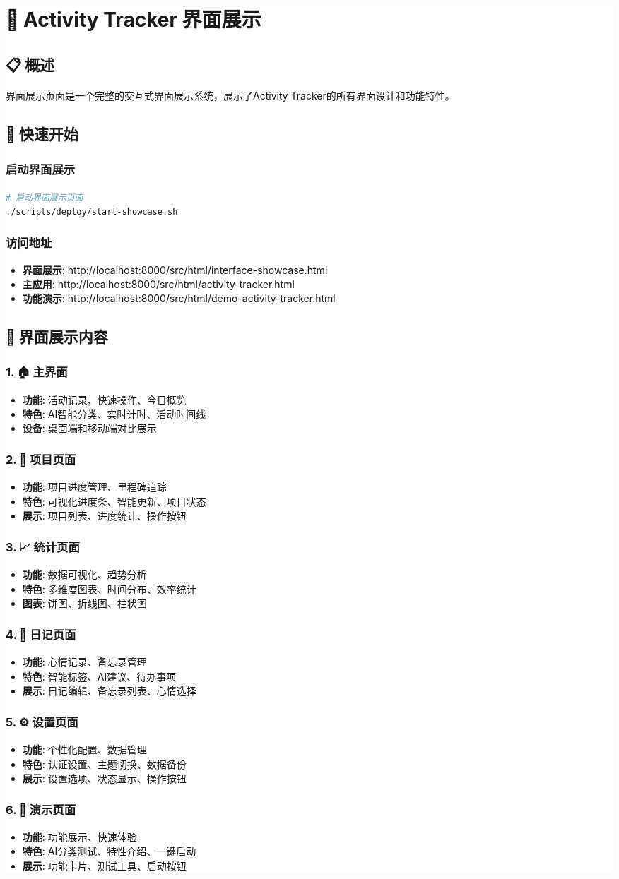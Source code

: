 # 🎨 Activity Tracker 界面展示

## 📋 概述

界面展示页面是一个完整的交互式界面展示系统，展示了Activity Tracker的所有界面设计和功能特性。

## 🚀 快速开始

### 启动界面展示
```bash
# 启动界面展示页面
./scripts/deploy/start-showcase.sh
```

### 访问地址
- **界面展示**: http://localhost:8000/src/html/interface-showcase.html
- **主应用**: http://localhost:8000/src/html/activity-tracker.html
- **功能演示**: http://localhost:8000/src/html/demo-activity-tracker.html

## 🎯 界面展示内容

### 1. 🏠 主界面
- **功能**: 活动记录、快速操作、今日概览
- **特色**: AI智能分类、实时计时、活动时间线
- **设备**: 桌面端和移动端对比展示

### 2. 🎯 项目页面
- **功能**: 项目进度管理、里程碑追踪
- **特色**: 可视化进度条、智能更新、项目状态
- **展示**: 项目列表、进度统计、操作按钮

### 3. 📈 统计页面
- **功能**: 数据可视化、趋势分析
- **特色**: 多维度图表、时间分布、效率统计
- **图表**: 饼图、折线图、柱状图

### 4. 📖 日记页面
- **功能**: 心情记录、备忘录管理
- **特色**: 智能标签、AI建议、待办事项
- **展示**: 日记编辑、备忘录列表、心情选择

### 5. ⚙️ 设置页面
- **功能**: 个性化配置、数据管理
- **特色**: 认证设置、主题切换、数据备份
- **展示**: 设置选项、状态显示、操作按钮

### 6. 🧪 演示页面
- **功能**: 功能展示、快速体验
- **特色**: AI分类测试、特性介绍、一键启动
- **展示**: 功能卡片、测试工具、启动按钮
